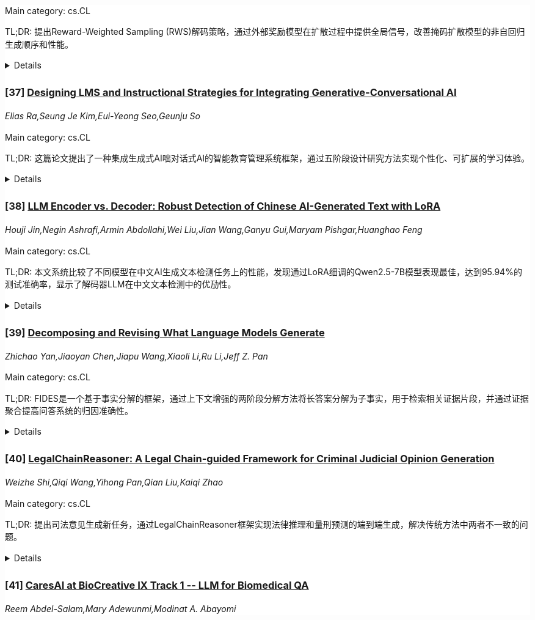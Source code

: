 Main category: cs.CL

TL;DR: 提出Reward-Weighted Sampling (RWS)解码策略，通过外部奖励模型在扩散过程中提供全局信号，改善掩码扩散模型的非自回归生成顺序和性能。


<details><summary>Details</summary></details>


### [37] [Designing LMS and Instructional Strategies for Integrating Generative-Conversational AI](https://arxiv.org/abs/2509.00709)
*Elias Ra,Seung Je Kim,Eui-Yeong Seo,Geunju So*

Main category: cs.CL

TL;DR: 这篇论文提出了一种集成生成式AI咄对话式AI的智能教育管理系统框架，通过五阶段设计研究方法实现个性化、可扩展的学习体验。


<details><summary>Details</summary></details>


### [38] [LLM Encoder vs. Decoder: Robust Detection of Chinese AI-Generated Text with LoRA](https://arxiv.org/abs/2509.00731)
*Houji Jin,Negin Ashrafi,Armin Abdollahi,Wei Liu,Jian Wang,Ganyu Gui,Maryam Pishgar,Huanghao Feng*

Main category: cs.CL

TL;DR: 本文系统比较了不同模型在中文AI生成文本检测任务上的性能，发现通过LoRA细调的Qwen2.5-7B模型表现最佳，达到95.94%的测试准确率，显示了解码器LLM在中文文本检测中的优劢性。


<details><summary>Details</summary></details>


### [39] [Decomposing and Revising What Language Models Generate](https://arxiv.org/abs/2509.00765)
*Zhichao Yan,Jiaoyan Chen,Jiapu Wang,Xiaoli Li,Ru Li,Jeff Z. Pan*

Main category: cs.CL

TL;DR: FIDES是一个基于事实分解的框架，通过上下文增强的两阶段分解方法将长答案分解为子事实，用于检索相关证据片段，并通过证据聚合提高问答系统的归因准确性。


<details><summary>Details</summary></details>


### [40] [LegalChainReasoner: A Legal Chain-guided Framework for Criminal Judicial Opinion Generation](https://arxiv.org/abs/2509.00783)
*Weizhe Shi,Qiqi Wang,Yihong Pan,Qian Liu,Kaiqi Zhao*

Main category: cs.CL

TL;DR: 提出司法意见生成新任务，通过LegalChainReasoner框架实现法律推理和量刑预测的端到端生成，解决传统方法中两者不一致的问题。


<details><summary>Details</summary></details>


### [41] [CaresAI at BioCreative IX Track 1 -- LLM for Biomedical QA](https://arxiv.org/abs/2509.00806)
*Reem Abdel-Salam,Mary Adewunmi,Modinat A. Abayomi*
